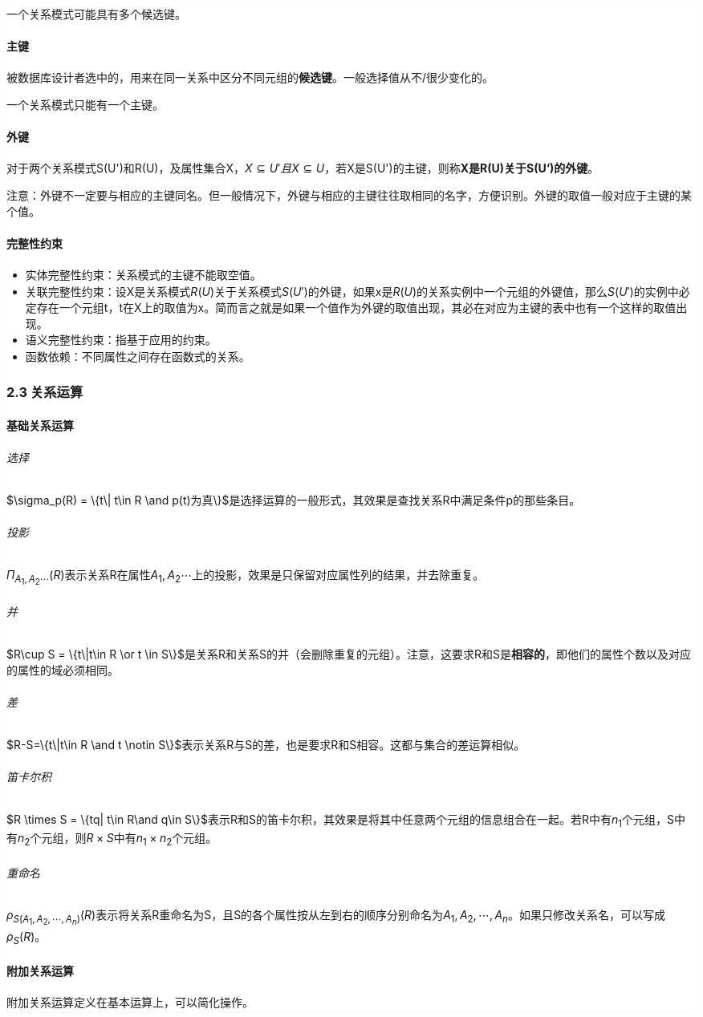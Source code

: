 一个关系模式可能具有多个候选键。

#### 主键

被数据库设计者选中的，用来在同一关系中区分不同元组的**候选键**。一般选择值从不/很少变化的。

一个关系模式只能有一个主键。

#### 外键

对于两个关系模式S(U')和R(U)，及属性集合X，$X \subseteq U' 且 X \subseteq U$，若X是S(U')的主键，则称**X是R(U)关于S(U‘)的外键**。

注意：外键不一定要与相应的主键同名。但一般情况下，外键与相应的主键往往取相同的名字，方便识别。外键的取值一般对应于主键的某个值。

#### 完整性约束

- 实体完整性约束：关系模式的主键不能取空值。
- 关联完整性约束：设X是关系模式$R(U)$关于关系模式$S(U')$的外键，如果x是$R(U)$的关系实例中一个元组的外键值，那么$S(U')$的实例中必定存在一个元组t，t在X上的取值为x。简而言之就是如果一个值作为外键的取值出现，其必在对应为主键的表中也有一个这样的取值出现。
- 语义完整性约束：指基于应用的约束。
- 函数依赖：不同属性之间存在函数式的关系。





### <a id="2.3">2.3 关系运算</a>

#### 基础关系运算

###### 选择

$\sigma_p(R) = \{t\| t\in R \and p(t)为真\}$是选择运算的一般形式，其效果是查找关系R中满足条件p的那些条目。

###### 投影

$\Pi_{A_1,A_2\cdots}(R)$表示关系R在属性$A_1,A_2\cdots$上的投影，效果是只保留对应属性列的结果，并去除重复。

###### 并

$R\cup S = \{t\|t\in R \or t \in S\}$是关系R和关系S的并（会删除重复的元组）。注意，这要求R和S是**相容的**，即他们的属性个数以及对应的属性的域必须相同。

###### 差

$R-S=\{t\|t\in R \and t \notin S\}$表示关系R与S的差，也是要求R和S相容。这都与集合的差运算相似。

###### 笛卡尔积

$R \times S = \{tq| t\in R\and q\in S\}$表示R和S的笛卡尔积，其效果是将其中任意两个元组的信息组合在一起。若R中有$n_1$个元组，S中有$n_2$个元组，则$R\times S$中有$n_1 \times n_2$个元组。

###### 重命名

$\rho_{S(A_1,A_2,\cdots,A_n)}(R)$表示将关系R重命名为S，且S的各个属性按从左到右的顺序分别命名为$A_1, A_2, \cdots, A_n$。如果只修改关系名，可以写成$\rho_S(R)$。

#### 附加关系运算

附加关系运算定义在基本运算上，可以简化操作。
